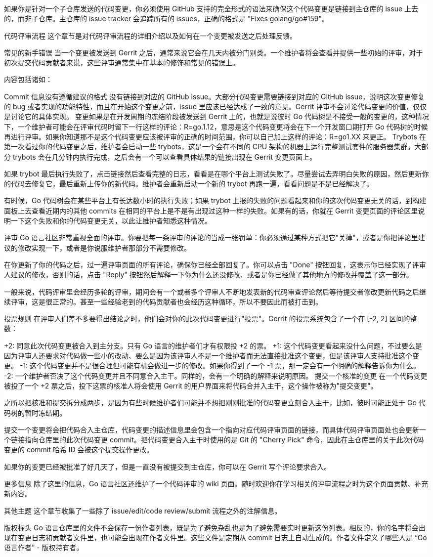如果你是针对一个子仓库发送的代码变更，你必须使用 GitHub 支持的完全形式的语法来确保这个代码变更是链接到主仓库的 issue 上去的，而非子仓库。主仓库的 issue tracker 会追踪所有的 issues，正确的格式是 "Fixes golang/go#159"。

代码评审流程
这个章节是对代码评审流程的详细介绍以及如何在一个变更被发送之后处理反馈。

常见的新手错误
当一个变更被发送到 Gerrit 之后，通常来说它会在几天内被分门别类。一个维护者将会查看并提供一些初始的评审，对于初次提交代码贡献者来说，这些评审通常集中在基本的修饰和常见的错误上。

内容包括诸如：

Commit 信息没有遵循建议的格式
没有链接到对应的 GitHub issue。大部分代码变更需要链接到对应的 GitHub issue，说明这次变更修复的 bug 或者实现的功能特性，而且在开始这个变更之前，issue 里应该已经达成了一致的意见。Gerrit 评审不会讨论代码变更的价值，仅仅是讨论它的具体实现。
变更如果是在开发周期的冻结阶段被发送到 Gerrit 上的，也就是说彼时 Go 代码树是不接受一般的变更的，这种情况下，一个维护者可能会在评审代码时留下一行这样的评论：R=go.1.12，意思是这个代码变更将会在下一个开发窗口期打开 Go 代码树的时候再进行评审。如果你知道那不是这个代码变更应该被评审的正确的时间范围，你可以自己加上这样的评论：R=go1.XX 来更正。
Trybots
在第一次看过你的代码变更之后，维护者会启动一些 trybots，这是一个会在不同的 CPU 架构的机器上运行完整测试套件的服务器集群。大部分 trybots 会在几分钟内执行完成，之后会有一个可以查看具体结果的链接出现在 Gerrit 变更页面上。

如果 trybot 最后执行失败了，点击链接然后查看完整的日志，看看是在哪个平台上测试失败了。尽量尝试去弄明白失败的原因，然后更新你的代码去修复它，最后重新上传你的新代码。维护者会重新启动一个新的 trybot 再跑一遍，看看问题是不是已经解决了。

有时候，Go 代码树会在某些平台上有长达数小时的执行失败；如果 trybot 上报的失败的问题看起来和你的这次代码变更无关的话，到构建面板上去查看近期内的其他 commits 在相同的平台上是不是有出现过这种一样的失败。如果有的话，你就在 Gerrit 变更页面的评论区里说明一下这个失败和你的代码变更无关，以此让维护者知悉这种情况。

评审
Go 语言社区非常重视全面的评审。你要把每一条评审的评论的当成一张罚单：你必须通过某种方式把它"关掉"，或者是你把评论里建议的修改实现一下，或者是你说服维护者那部分不需要修改。

在你更新了你的代码之后，过一遍评审页面的所有评论，确保你已经全部回复了。你可以点击 "Done" 按钮回复，这表示你已经实现了评审人建议的修改，否则的话，点击 "Reply" 按钮然后解释一下你为什么还没修改、或者是你已经做了其他地方的修改并覆盖了这一部分。

一般来说，代码评审里会经历多轮的评审，期间会有一个或者多个评审人不断地发表新的代码审查评论然后等待提交者修改更新代码之后继续评审，这是很正常的。甚至一些经验老到的代码贡献者也会经历这种循环，所以不要因此而被打击到。

投票规则
在评审人们差不多要得出结论之时，他们会对你的此次代码变更进行"投票"。Gerrit 的投票系统包含了一个在 [-2, 2] 区间的整数：

+2: 同意此次代码变更被合入到主分支。只有 Go 语言的维护者们才有权限投 +2 的票。
+1: 这个代码变更看起来没什么问题，不过要么是因为评审人还要求对代码做一些小的改动、要么是因为该评审人不是一个维护者而无法直接批准这个变更，但是该评审人支持批准这个变更。
-1: 这个代码变更并不是很合理但可能有机会做进一步的修改。如果你得到了一个 -1 票，那一定会有一个明确的解释告诉你为什么。
-2: 一个维护者否决了这个代码变更并且不同意合入主干。同样的，会有一个明确的解释来说明原因。
提交一个核准的变更
在一个代码变更被投了一个 +2 票之后，投下这票的核准人将会使用 Gerrit 的用户界面来将代码合并入主干，这个操作被称为"提交变更"。

之所以把核准和提交拆分成两步，是因为有些时候维护者们可能并不想把刚刚批准的代码变更立刻合入主干，比如，彼时可能正处于 Go 代码树的暂时冻结期。

提交一个变更将会把代码合入主仓库，代码变更的描述信息里会包含一个指向对应代码评审页面的链接，而具体代码评审页面处也会更新一个链接指向仓库里的此次代码变更 commit。把代码变更合入主干时使用的是 Git 的 "Cherry Pick" 命令，因此在主仓库里的关于此次代码变更的 commit 哈希 ID 会被这个提交操作更改。

如果你的变更已经被批准了好几天了，但是一直没有被提交到主仓库，你可以在 Gerrit 写个评论要求合入。

更多信息
除了这里的信息，Go 语言社区还维护了一个代码评审的 wiki 页面。随时欢迎你在学习相关的评审流程之时为这个页面贡献、补充新内容。

其他主题
这个章节收集了一些除了 issue/edit/code review/submit 流程之外的注解信息。

版权标头
Go 语言仓库里的文件不会保存一份作者列表，既是为了避免杂乱也是为了避免需要实时更新这份列表。相反的，你的名字将会出现在变更日志和贡献者文件里，也可能会出现在作者文件里。这些文件是定期从 commit 日志上自动生成的。作者文件定义了哪些人是 “Go 语言作者” - 版权持有者。
